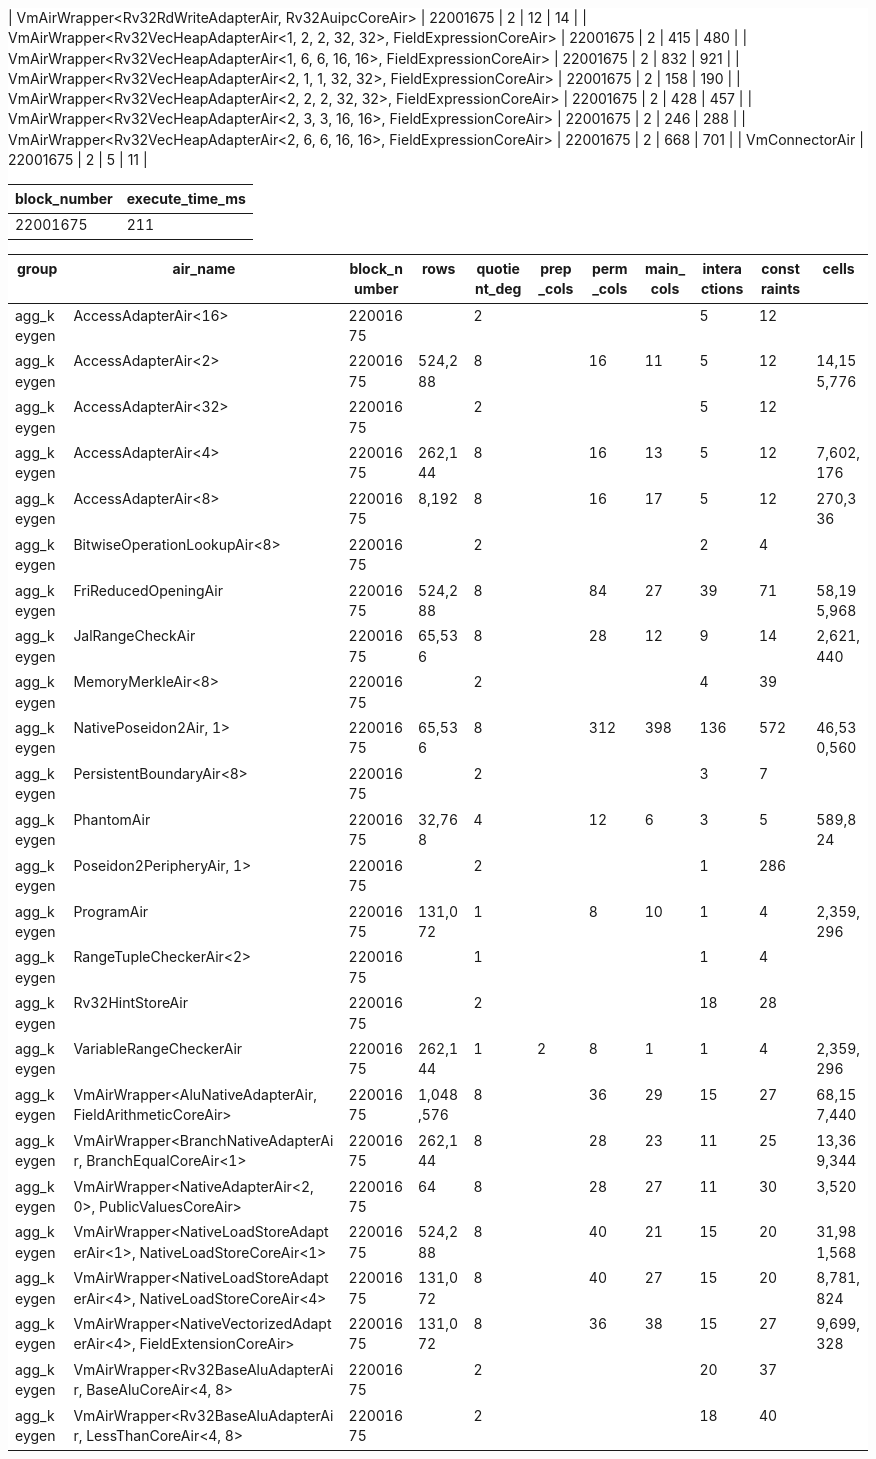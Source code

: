 | VmAirWrapper<Rv32RdWriteAdapterAir, Rv32AuipcCoreAir> | 22001675 | 2 | 12 | 14 | 
| VmAirWrapper<Rv32VecHeapAdapterAir<1, 2, 2, 32, 32>, FieldExpressionCoreAir> | 22001675 | 2 | 415 | 480 | 
| VmAirWrapper<Rv32VecHeapAdapterAir<1, 6, 6, 16, 16>, FieldExpressionCoreAir> | 22001675 | 2 | 832 | 921 | 
| VmAirWrapper<Rv32VecHeapAdapterAir<2, 1, 1, 32, 32>, FieldExpressionCoreAir> | 22001675 | 2 | 158 | 190 | 
| VmAirWrapper<Rv32VecHeapAdapterAir<2, 2, 2, 32, 32>, FieldExpressionCoreAir> | 22001675 | 2 | 428 | 457 | 
| VmAirWrapper<Rv32VecHeapAdapterAir<2, 3, 3, 16, 16>, FieldExpressionCoreAir> | 22001675 | 2 | 246 | 288 | 
| VmAirWrapper<Rv32VecHeapAdapterAir<2, 6, 6, 16, 16>, FieldExpressionCoreAir> | 22001675 | 2 | 668 | 701 | 
| VmConnectorAir | 22001675 | 2 | 5 | 11 | 

| block_number | execute_time_ms |
| --- | --- |
| 22001675 | 211 | 

| group | air_name | block_number | rows | quotient_deg | prep_cols | perm_cols | main_cols | interactions | constraints | cells |
| --- | --- | --- | --- | --- | --- | --- | --- | --- | --- | --- |
| agg_keygen | AccessAdapterAir<16> | 22001675 |  | 2 |  |  |  | 5 | 12 |  | 
| agg_keygen | AccessAdapterAir<2> | 22001675 | 524,288 | 8 |  | 16 | 11 | 5 | 12 | 14,155,776 | 
| agg_keygen | AccessAdapterAir<32> | 22001675 |  | 2 |  |  |  | 5 | 12 |  | 
| agg_keygen | AccessAdapterAir<4> | 22001675 | 262,144 | 8 |  | 16 | 13 | 5 | 12 | 7,602,176 | 
| agg_keygen | AccessAdapterAir<8> | 22001675 | 8,192 | 8 |  | 16 | 17 | 5 | 12 | 270,336 | 
| agg_keygen | BitwiseOperationLookupAir<8> | 22001675 |  | 2 |  |  |  | 2 | 4 |  | 
| agg_keygen | FriReducedOpeningAir | 22001675 | 524,288 | 8 |  | 84 | 27 | 39 | 71 | 58,195,968 | 
| agg_keygen | JalRangeCheckAir | 22001675 | 65,536 | 8 |  | 28 | 12 | 9 | 14 | 2,621,440 | 
| agg_keygen | MemoryMerkleAir<8> | 22001675 |  | 2 |  |  |  | 4 | 39 |  | 
| agg_keygen | NativePoseidon2Air<BabyBearParameters>, 1> | 22001675 | 65,536 | 8 |  | 312 | 398 | 136 | 572 | 46,530,560 | 
| agg_keygen | PersistentBoundaryAir<8> | 22001675 |  | 2 |  |  |  | 3 | 7 |  | 
| agg_keygen | PhantomAir | 22001675 | 32,768 | 4 |  | 12 | 6 | 3 | 5 | 589,824 | 
| agg_keygen | Poseidon2PeripheryAir<BabyBearParameters>, 1> | 22001675 |  | 2 |  |  |  | 1 | 286 |  | 
| agg_keygen | ProgramAir | 22001675 | 131,072 | 1 |  | 8 | 10 | 1 | 4 | 2,359,296 | 
| agg_keygen | RangeTupleCheckerAir<2> | 22001675 |  | 1 |  |  |  | 1 | 4 |  | 
| agg_keygen | Rv32HintStoreAir | 22001675 |  | 2 |  |  |  | 18 | 28 |  | 
| agg_keygen | VariableRangeCheckerAir | 22001675 | 262,144 | 1 | 2 | 8 | 1 | 1 | 4 | 2,359,296 | 
| agg_keygen | VmAirWrapper<AluNativeAdapterAir, FieldArithmeticCoreAir> | 22001675 | 1,048,576 | 8 |  | 36 | 29 | 15 | 27 | 68,157,440 | 
| agg_keygen | VmAirWrapper<BranchNativeAdapterAir, BranchEqualCoreAir<1> | 22001675 | 262,144 | 8 |  | 28 | 23 | 11 | 25 | 13,369,344 | 
| agg_keygen | VmAirWrapper<NativeAdapterAir<2, 0>, PublicValuesCoreAir> | 22001675 | 64 | 8 |  | 28 | 27 | 11 | 30 | 3,520 | 
| agg_keygen | VmAirWrapper<NativeLoadStoreAdapterAir<1>, NativeLoadStoreCoreAir<1> | 22001675 | 524,288 | 8 |  | 40 | 21 | 15 | 20 | 31,981,568 | 
| agg_keygen | VmAirWrapper<NativeLoadStoreAdapterAir<4>, NativeLoadStoreCoreAir<4> | 22001675 | 131,072 | 8 |  | 40 | 27 | 15 | 20 | 8,781,824 | 
| agg_keygen | VmAirWrapper<NativeVectorizedAdapterAir<4>, FieldExtensionCoreAir> | 22001675 | 131,072 | 8 |  | 36 | 38 | 15 | 27 | 9,699,328 | 
| agg_keygen | VmAirWrapper<Rv32BaseAluAdapterAir, BaseAluCoreAir<4, 8> | 22001675 |  | 2 |  |  |  | 20 | 37 |  | 
| agg_keygen | VmAirWrapper<Rv32BaseAluAdapterAir, LessThanCoreAir<4, 8> | 22001675 |  | 2 |  |  |  | 18 | 40 |  | 